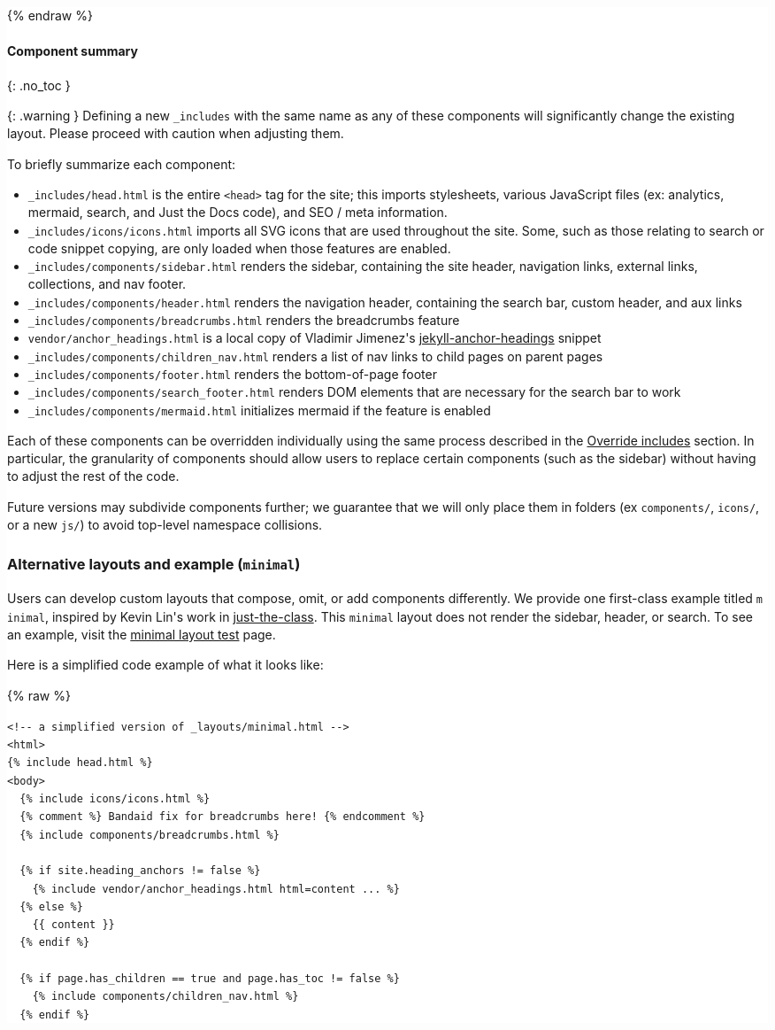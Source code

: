 {% endraw %}

#### Component summary
{: .no_toc }

{: .warning }
Defining a new `_includes` with the same name as any of these components will significantly change the existing layout. Please proceed with caution when adjusting them.

To briefly summarize each component:

- `_includes/head.html` is the entire `<head>` tag for the site; this imports stylesheets, various JavaScript files (ex: analytics, mermaid, search, and Just the Docs code), and SEO / meta information.
- `_includes/icons/icons.html` imports all SVG icons that are used throughout the site. Some, such as those relating to search or code snippet copying, are only loaded when those features are enabled.
- `_includes/components/sidebar.html` renders the sidebar, containing the site header, navigation links, external links, collections, and nav footer.
- `_includes/components/header.html` renders the navigation header, containing the search bar, custom header, and aux links
- `_includes/components/breadcrumbs.html` renders the breadcrumbs feature
- `vendor/anchor_headings.html` is a local copy of Vladimir Jimenez's [jekyll-anchor-headings](https://github.com/allejo/jekyll-anchor-headings) snippet
- `_includes/components/children_nav.html` renders a list of nav links to child pages on parent pages
- `_includes/components/footer.html` renders the bottom-of-page footer
- `_includes/components/search_footer.html` renders DOM elements that are necessary for the search bar to work
- `_includes/components/mermaid.html` initializes mermaid if the feature is enabled

Each of these components can be overridden individually using the same process described in the [Override includes](#override-includes) section. In particular, the granularity of components should allow users to replace certain components (such as the sidebar) without having to adjust the rest of the code.

Future versions may subdivide components further; we guarantee that we will only place them in folders (ex `components/`, `icons/`, or a new `js/`) to avoid top-level namespace collisions.

### Alternative layouts and example (`minimal`)

Users can develop custom layouts that compose, omit, or add components differently. We provide one first-class example titled `minimal`, inspired by Kevin Lin's work in [just-the-class](https://github.com/kevinlin1/just-the-class). This `minimal` layout does not render the sidebar, header, or search. To see an example, visit the [minimal layout test]({{site.baseurl}}/docs/minimal-test/) page.

Here is a simplified code example of what it looks like:

{% raw %}

```liquid
<!-- a simplified version of _layouts/minimal.html -->
<html>
{% include head.html %}
<body>
  {% include icons/icons.html %}
  {% comment %} Bandaid fix for breadcrumbs here! {% endcomment %}
  {% include components/breadcrumbs.html %}

  {% if site.heading_anchors != false %}
    {% include vendor/anchor_headings.html html=content ... %}
  {% else %}
    {{ content }}
  {% endif %}

  {% if page.has_children == true and page.has_toc != false %}
    {% include components/children_nav.html %}
  {% endif %}
```